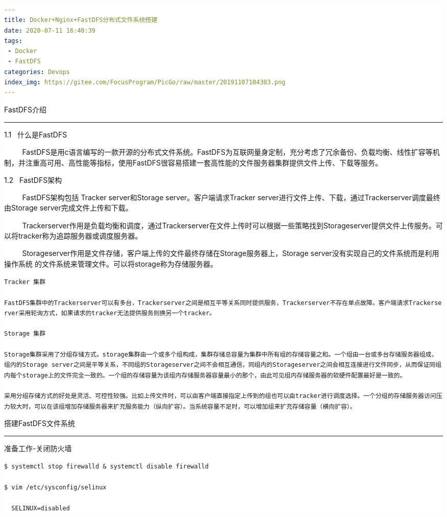```yaml
---
title: Docker+Nginx+FastDFS分布式文件系统搭建
date: 2020-07-11 16:40:39
tags: 
 - Docker 
 - FastDFS
categories: Devops
index_img: https://gitee.com/FocusProgram/PicGo/raw/master/20191107104303.png
---
```


FastDFS介绍

---
1.1   什么是FastDFS

         FastDFS是用c语言编写的一款开源的分布式文件系统。FastDFS为互联网量身定制，充分考虑了冗余备份、负载均衡、线性扩容等机制，并注重高可用、高性能等指标，使用FastDFS很容易搭建一套高性能的文件服务器集群提供文件上传、下载等服务。

1.2   FastDFS架构

         FastDFS架构包括 Tracker server和Storage server。客户端请求Tracker server进行文件上传、下载，通过Trackerserver调度最终由Storage server完成文件上传和下载。

         Trackerserver作用是负载均衡和调度，通过Trackerserver在文件上传时可以根据一些策略找到Storageserver提供文件上传服务。可以将tracker称为追踪服务器或调度服务器。

         Storageserver作用是文件存储，客户端上传的文件最终存储在Storage服务器上，Storage server没有实现自己的文件系统而是利用操作系统 的文件系统来管理文件。可以将storage称为存储服务器。

	Tracker 集群
	
	FastDFS集群中的Trackerserver可以有多台，Trackerserver之间是相互平等关系同时提供服务，Trackerserver不存在单点故障。客户端请求Trackerserver采用轮询方式，如果请求的tracker无法提供服务则换另一个tracker。
	
	Storage 集群
	
	Storage集群采用了分组存储方式。storage集群由一个或多个组构成，集群存储总容量为集群中所有组的存储容量之和。一个组由一台或多台存储服务器组成，组内的Storage server之间是平等关系，不同组的Storageserver之间不会相互通信，同组内的Storageserver之间会相互连接进行文件同步，从而保证同组内每个storage上的文件完全一致的。一个组的存储容量为该组内存储服务器容量最小的那个，由此可见组内存储服务器的软硬件配置最好是一致的。
	
	采用分组存储方式的好处是灵活、可控性较强。比如上传文件时，可以由客户端直接指定上传到的组也可以由tracker进行调度选择。一个分组的存储服务器访问压力较大时，可以在该组增加存储服务器来扩充服务能力（纵向扩容）。当系统容量不足时，可以增加组来扩充存储容量（横向扩容）。

搭建FastDFS文件系统

---

准备工作-关闭防火墙

```
$ systemctl stop firewalld & systemctl disable firewalld

$ vim /etc/sysconfig/selinux
  
  SELINUX=disabled
```
